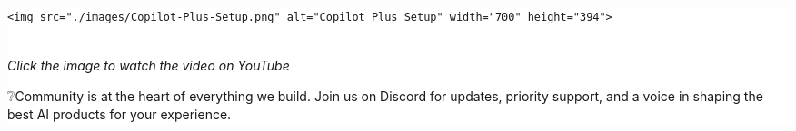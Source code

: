     <img src="./images/Copilot-Plus-Setup.png" alt="Copilot Plus Setup" width="700" height="394">
  </a><br>
  <em>Click the image to watch the video on YouTube</em>
</p>

❔Community is at the heart of everything we build. Join us on Discord for updates, priority support, and a voice in shaping the best AI products for your experience.

<p align="center">